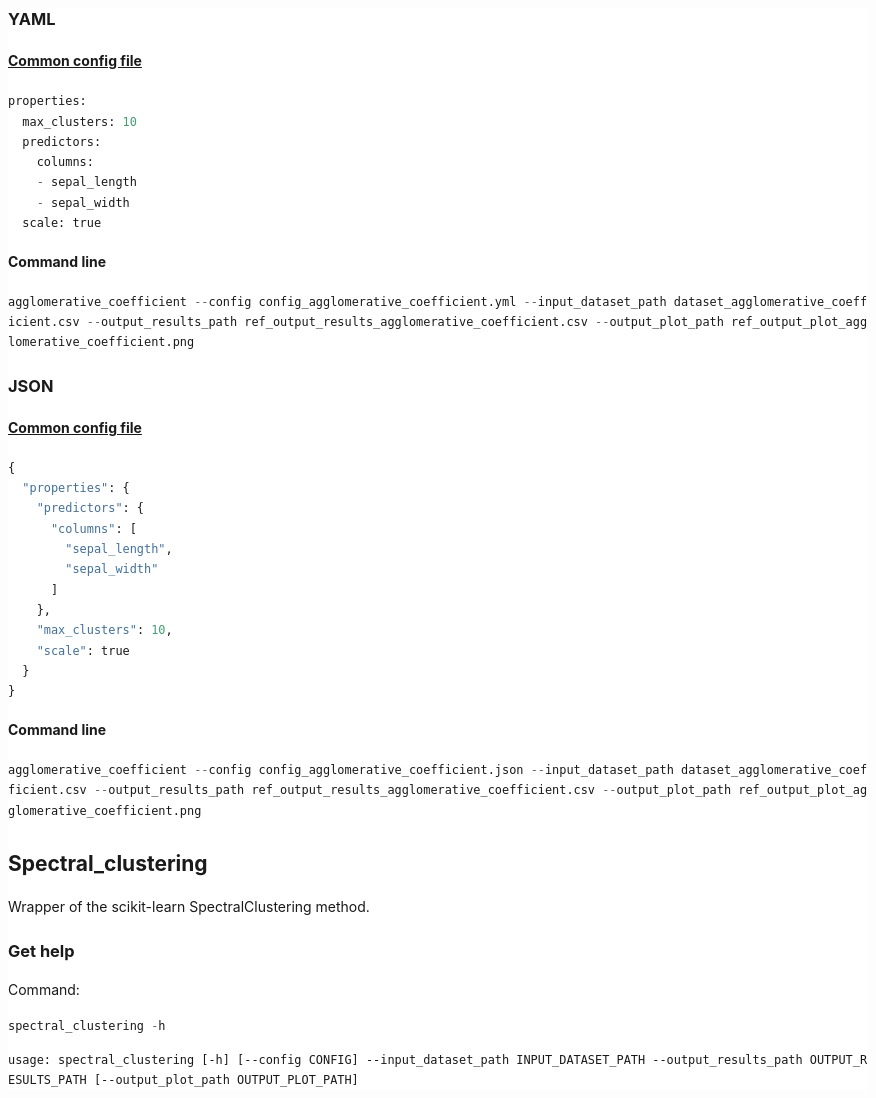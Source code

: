 ### YAML
#### [Common config file](https://github.com/bioexcel/biobb_ml/blob/master/biobb_ml/test/data/config/config_agglomerative_coefficient.yml)
```python
properties:
  max_clusters: 10
  predictors:
    columns:
    - sepal_length
    - sepal_width
  scale: true

```
#### Command line
```python
agglomerative_coefficient --config config_agglomerative_coefficient.yml --input_dataset_path dataset_agglomerative_coefficient.csv --output_results_path ref_output_results_agglomerative_coefficient.csv --output_plot_path ref_output_plot_agglomerative_coefficient.png
```
### JSON
#### [Common config file](https://github.com/bioexcel/biobb_ml/blob/master/biobb_ml/test/data/config/config_agglomerative_coefficient.json)
```python
{
  "properties": {
    "predictors": {
      "columns": [
        "sepal_length",
        "sepal_width"
      ]
    },
    "max_clusters": 10,
    "scale": true
  }
}
```
#### Command line
```python
agglomerative_coefficient --config config_agglomerative_coefficient.json --input_dataset_path dataset_agglomerative_coefficient.csv --output_results_path ref_output_results_agglomerative_coefficient.csv --output_plot_path ref_output_plot_agglomerative_coefficient.png
```

## Spectral_clustering
Wrapper of the scikit-learn SpectralClustering method.
### Get help
Command:
```python
spectral_clustering -h
```
    usage: spectral_clustering [-h] [--config CONFIG] --input_dataset_path INPUT_DATASET_PATH --output_results_path OUTPUT_RESULTS_PATH [--output_plot_path OUTPUT_PLOT_PATH]
    